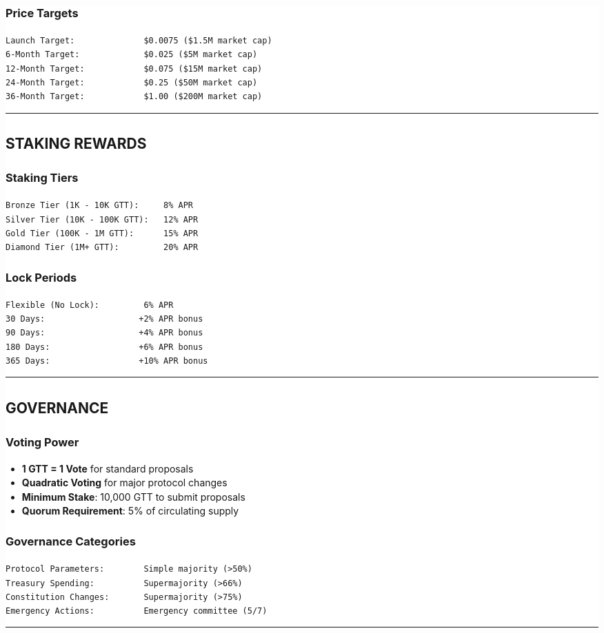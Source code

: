 ### Price Targets

```
Launch Target:              $0.0075 ($1.5M market cap)
6-Month Target:             $0.025 ($5M market cap)
12-Month Target:            $0.075 ($15M market cap)
24-Month Target:            $0.25 ($50M market cap)
36-Month Target:            $1.00 ($200M market cap)
```

---

## STAKING REWARDS

### Staking Tiers

```
Bronze Tier (1K - 10K GTT):     8% APR
Silver Tier (10K - 100K GTT):   12% APR
Gold Tier (100K - 1M GTT):      15% APR
Diamond Tier (1M+ GTT):         20% APR
```

### Lock Periods

```
Flexible (No Lock):         6% APR
30 Days:                   +2% APR bonus
90 Days:                   +4% APR bonus
180 Days:                  +6% APR bonus
365 Days:                  +10% APR bonus
```

---

## GOVERNANCE

### Voting Power

- **1 GTT = 1 Vote** for standard proposals
- **Quadratic Voting** for major protocol changes
- **Minimum Stake**: 10,000 GTT to submit proposals
- **Quorum Requirement**: 5% of circulating supply

### Governance Categories

```
Protocol Parameters:        Simple majority (>50%)
Treasury Spending:          Supermajority (>66%)
Constitution Changes:       Supermajority (>75%)
Emergency Actions:          Emergency committee (5/7)
```

---